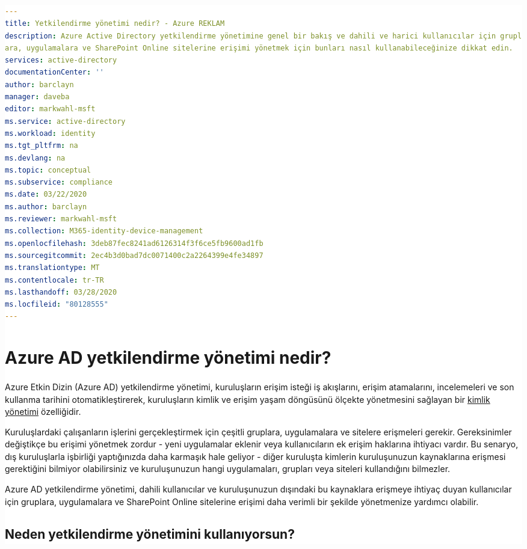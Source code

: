```yaml
---
title: Yetkilendirme yönetimi nedir? - Azure REKLAM
description: Azure Active Directory yetkilendirme yönetimine genel bir bakış ve dahili ve harici kullanıcılar için gruplara, uygulamalara ve SharePoint Online sitelerine erişimi yönetmek için bunları nasıl kullanabileceğinize dikkat edin.
services: active-directory
documentationCenter: ''
author: barclayn
manager: daveba
editor: markwahl-msft
ms.service: active-directory
ms.workload: identity
ms.tgt_pltfrm: na
ms.devlang: na
ms.topic: conceptual
ms.subservice: compliance
ms.date: 03/22/2020
ms.author: barclayn
ms.reviewer: markwahl-msft
ms.collection: M365-identity-device-management
ms.openlocfilehash: 3deb87fec8241ad6126314f3f6ce5fb9600ad1fb
ms.sourcegitcommit: 2ec4b3d0bad7dc0071400c2a2264399e4fe34897
ms.translationtype: MT
ms.contentlocale: tr-TR
ms.lasthandoff: 03/28/2020
ms.locfileid: "80128555"
---
```

# <a name="what-is-azure-ad-entitlement-management"></a>Azure AD yetkilendirme yönetimi nedir?

Azure Etkin Dizin (Azure AD) yetkilendirme yönetimi, kuruluşların erişim isteği iş akışlarını, erişim atamalarını, incelemeleri ve son kullanma tarihini otomatikleştirerek, kuruluşların kimlik ve erişim yaşam döngüsünü ölçekte yönetmesini sağlayan bir [kimlik yönetimi](identity-governance-overview.md) özelliğidir.

Kuruluşlardaki çalışanların işlerini gerçekleştirmek için çeşitli gruplara, uygulamalara ve sitelere erişmeleri gerekir. Gereksinimler değiştikçe bu erişimi yönetmek zordur - yeni uygulamalar eklenir veya kullanıcıların ek erişim haklarına ihtiyacı vardır.  Bu senaryo, dış kuruluşlarla işbirliği yaptığınızda daha karmaşık hale geliyor - diğer kuruluşta kimlerin kuruluşunuzun kaynaklarına erişmesi gerektiğini bilmiyor olabilirsiniz ve kuruluşunuzun hangi uygulamaları, grupları veya siteleri kullandığını bilmezler.

Azure AD yetkilendirme yönetimi, dahili kullanıcılar ve kuruluşunuzun dışındaki bu kaynaklara erişmeye ihtiyaç duyan kullanıcılar için gruplara, uygulamalara ve SharePoint Online sitelerine erişimi daha verimli bir şekilde yönetmenize yardımcı olabilir.

## <a name="why-use-entitlement-management"></a>Neden yetkilendirme yönetimini kullanıyorsun?
